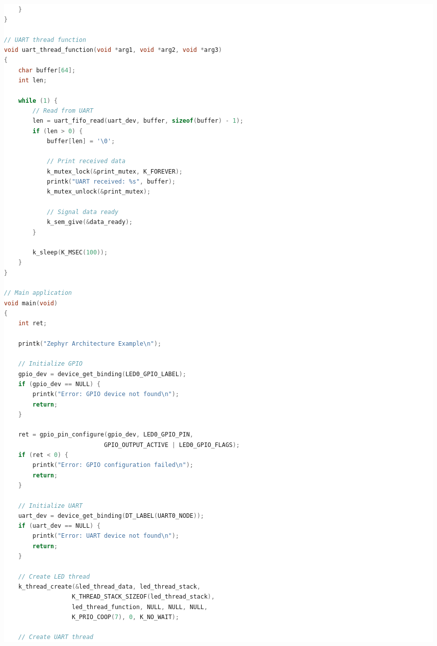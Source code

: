 ```c
    }
}

// UART thread function
void uart_thread_function(void *arg1, void *arg2, void *arg3)
{
    char buffer[64];
    int len;

    while (1) {
        // Read from UART
        len = uart_fifo_read(uart_dev, buffer, sizeof(buffer) - 1);
        if (len > 0) {
            buffer[len] = '\0';

            // Print received data
            k_mutex_lock(&print_mutex, K_FOREVER);
            printk("UART received: %s", buffer);
            k_mutex_unlock(&print_mutex);

            // Signal data ready
            k_sem_give(&data_ready);
        }

        k_sleep(K_MSEC(100));
    }
}

// Main application
void main(void)
{
    int ret;

    printk("Zephyr Architecture Example\n");

    // Initialize GPIO
    gpio_dev = device_get_binding(LED0_GPIO_LABEL);
    if (gpio_dev == NULL) {
        printk("Error: GPIO device not found\n");
        return;
    }

    ret = gpio_pin_configure(gpio_dev, LED0_GPIO_PIN,
                            GPIO_OUTPUT_ACTIVE | LED0_GPIO_FLAGS);
    if (ret < 0) {
        printk("Error: GPIO configuration failed\n");
        return;
    }

    // Initialize UART
    uart_dev = device_get_binding(DT_LABEL(UART0_NODE));
    if (uart_dev == NULL) {
        printk("Error: UART device not found\n");
        return;
    }

    // Create LED thread
    k_thread_create(&led_thread_data, led_thread_stack,
                   K_THREAD_STACK_SIZEOF(led_thread_stack),
                   led_thread_function, NULL, NULL, NULL,
                   K_PRIO_COOP(7), 0, K_NO_WAIT);

    // Create UART thread
```